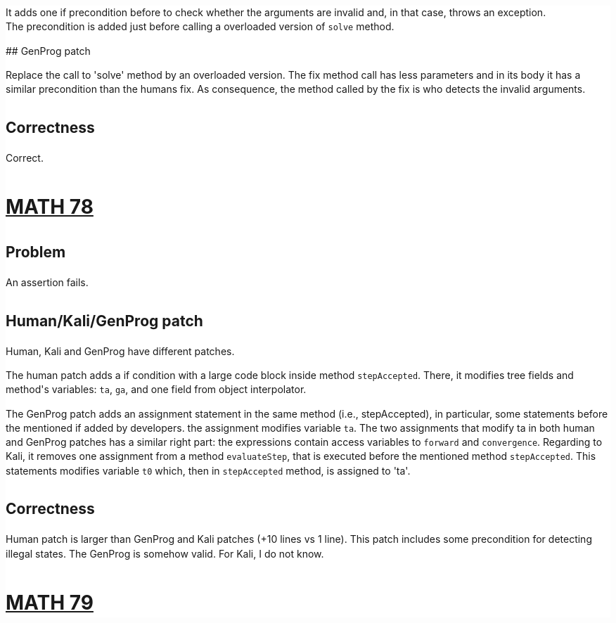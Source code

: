 It adds one if precondition before to check whether the arguments are invalid and, in that case, throws an exception.  
The precondition is added just before calling a overloaded version of ```solve``` method.

## GenProg patch

Replace the call to 'solve' method by an overloaded version.
The fix method call has less parameters and in its body it has  a similar precondition than the humans fix.
As consequence, the method called by the fix is who detects the invalid arguments.

## Correctness

Correct.

# [MATH 78](https://github.com/Spirals-Team/defects4j-repair/blob/master/results/2015-august/readme.md#math-78)

## Problem

An assertion fails.

## Human/Kali/GenProg patch

Human, Kali and GenProg have different patches.

The human patch adds a if condition with a large code block inside method ```stepAccepted```.
There, it modifies tree fields and method's variables: ```ta```, ```ga```, and one field from object interpolator.

The GenProg patch adds an assignment statement in the same method (i.e., stepAccepted), in particular, some statements before the mentioned if added by developers.
the assignment modifies variable ```ta```.
The two assignments that modify ta in both human and GenProg patches has a similar right part: the expressions contain access variables to ```forward``` and ```convergence```.
Regarding to Kali, it removes one assignment from a method ```evaluateStep```, that is executed before the mentioned method ```stepAccepted```. 
This statements modifies variable ```t0``` which, then in  ```stepAccepted``` method, is assigned to 'ta'.


## Correctness


Human patch is larger than GenProg and Kali patches (+10 lines vs 1 line).
This patch includes some precondition for detecting illegal states.
The GenProg is somehow valid. For Kali, I do not know.

# [MATH 79](https://github.com/Spirals-Team/defects4j-repair/blob/master/results/2015-august/readme.md#math-79)

